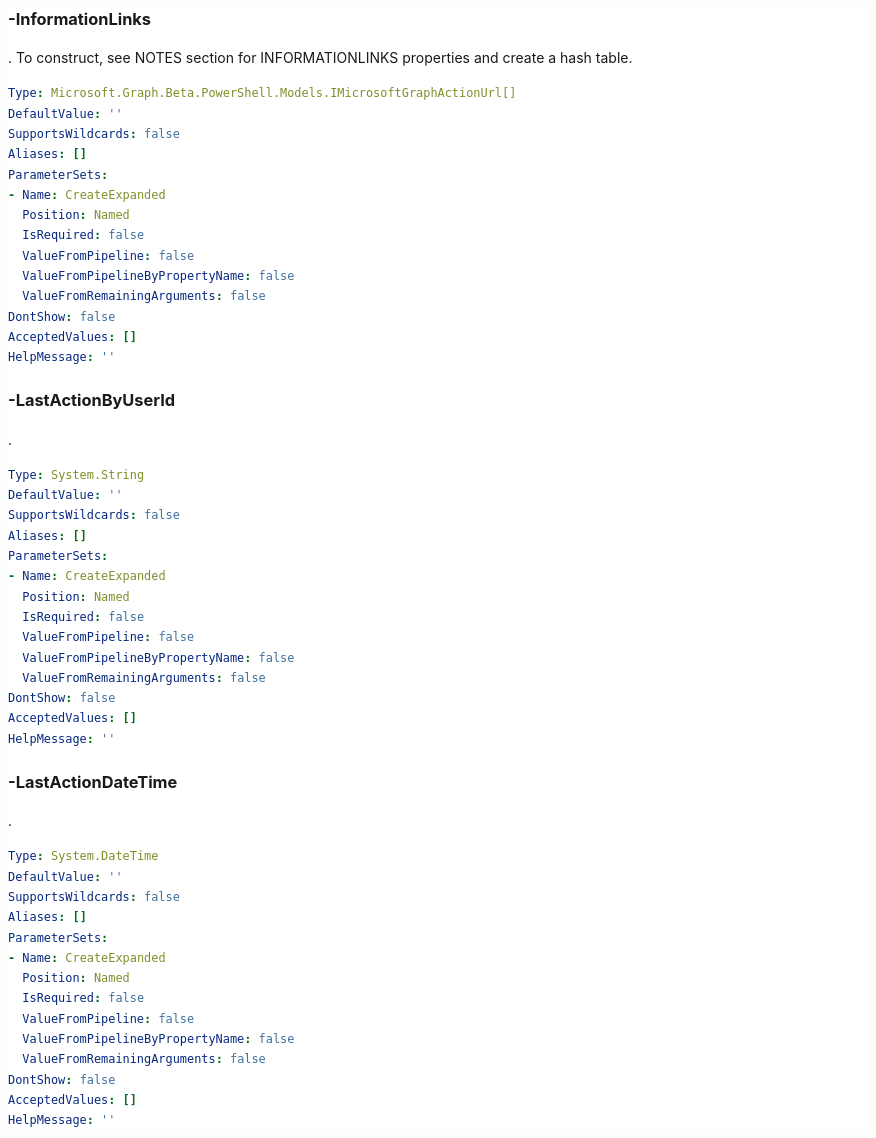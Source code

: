 ### -InformationLinks

.
To construct, see NOTES section for INFORMATIONLINKS properties and create a hash table.

```yaml
Type: Microsoft.Graph.Beta.PowerShell.Models.IMicrosoftGraphActionUrl[]
DefaultValue: ''
SupportsWildcards: false
Aliases: []
ParameterSets:
- Name: CreateExpanded
  Position: Named
  IsRequired: false
  ValueFromPipeline: false
  ValueFromPipelineByPropertyName: false
  ValueFromRemainingArguments: false
DontShow: false
AcceptedValues: []
HelpMessage: ''
```

### -LastActionByUserId

.

```yaml
Type: System.String
DefaultValue: ''
SupportsWildcards: false
Aliases: []
ParameterSets:
- Name: CreateExpanded
  Position: Named
  IsRequired: false
  ValueFromPipeline: false
  ValueFromPipelineByPropertyName: false
  ValueFromRemainingArguments: false
DontShow: false
AcceptedValues: []
HelpMessage: ''
```

### -LastActionDateTime

.

```yaml
Type: System.DateTime
DefaultValue: ''
SupportsWildcards: false
Aliases: []
ParameterSets:
- Name: CreateExpanded
  Position: Named
  IsRequired: false
  ValueFromPipeline: false
  ValueFromPipelineByPropertyName: false
  ValueFromRemainingArguments: false
DontShow: false
AcceptedValues: []
HelpMessage: ''
```
